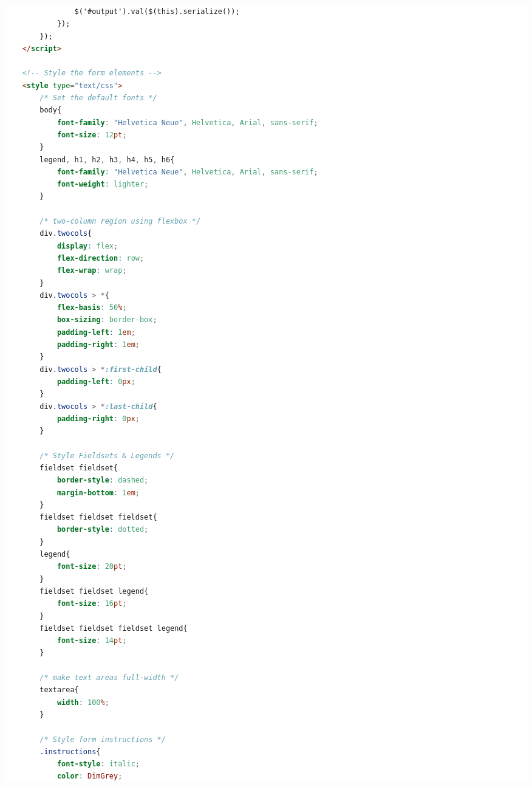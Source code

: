 ```html
                $('#output').val($(this).serialize());
            });
        });
    </script>

    <!-- Style the form elements -->
    <style type="text/css">
        /* Set the default fonts */
        body{
            font-family: "Helvetica Neue", Helvetica, Arial, sans-serif;
            font-size: 12pt;
        }
        legend, h1, h2, h3, h4, h5, h6{
            font-family: "Helvetica Neue", Helvetica, Arial, sans-serif;
            font-weight: lighter;
        }

        /* two-column region using flexbox */
        div.twocols{
            display: flex;
            flex-direction: row;
            flex-wrap: wrap;
        }
        div.twocols > *{
            flex-basis: 50%;
            box-sizing: border-box;
            padding-left: 1em;
            padding-right: 1em;
        }
        div.twocols > *:first-child{
            padding-left: 0px;
        }
        div.twocols > *:last-child{
            padding-right: 0px;
        }

        /* Style Fieldsets & Legends */
        fieldset fieldset{
            border-style: dashed;
            margin-bottom: 1em;
        }
        fieldset fieldset fieldset{
            border-style: dotted;
        }
        legend{
            font-size: 20pt;
        }
        fieldset fieldset legend{
            font-size: 16pt;
        }
        fieldset fieldset fieldset legend{
            font-size: 14pt;
        }

        /* make text areas full-width */
        textarea{
            width: 100%;
        }

        /* Style form instructions */
        .instructions{
            font-style: italic;
            color: DimGrey;
```